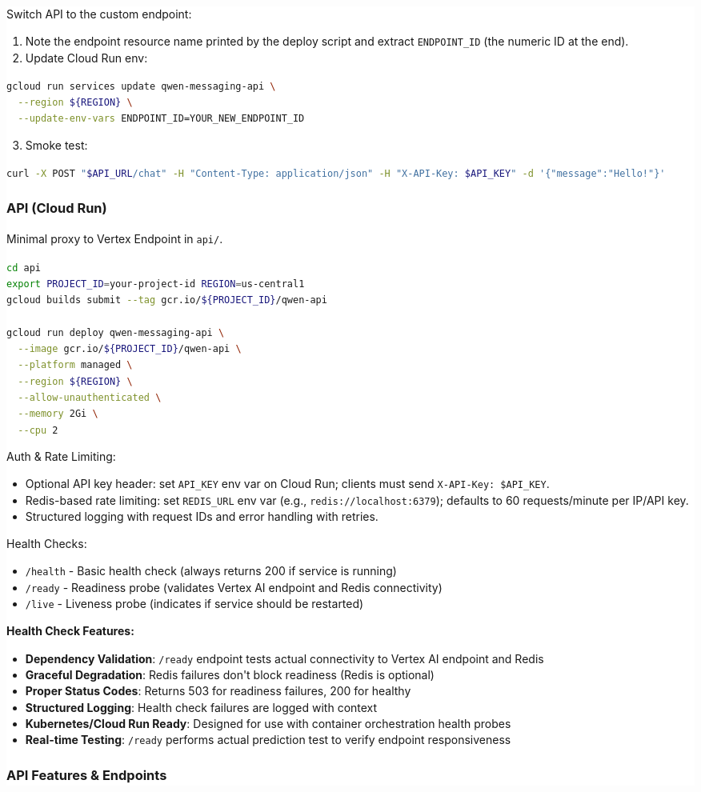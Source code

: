 Switch API to the custom endpoint:
1) Note the endpoint resource name printed by the deploy script and extract `ENDPOINT_ID` (the numeric ID at the end).
2) Update Cloud Run env:
```bash
gcloud run services update qwen-messaging-api \
  --region ${REGION} \
  --update-env-vars ENDPOINT_ID=YOUR_NEW_ENDPOINT_ID
```
3) Smoke test:
```bash
curl -X POST "$API_URL/chat" -H "Content-Type: application/json" -H "X-API-Key: $API_KEY" -d '{"message":"Hello!"}'
```

### API (Cloud Run)
Minimal proxy to Vertex Endpoint in `api/`.
```bash
cd api
export PROJECT_ID=your-project-id REGION=us-central1
gcloud builds submit --tag gcr.io/${PROJECT_ID}/qwen-api

gcloud run deploy qwen-messaging-api \
  --image gcr.io/${PROJECT_ID}/qwen-api \
  --platform managed \
  --region ${REGION} \
  --allow-unauthenticated \
  --memory 2Gi \
  --cpu 2
```

Auth & Rate Limiting:
- Optional API key header: set `API_KEY` env var on Cloud Run; clients must send `X-API-Key: $API_KEY`.
- Redis-based rate limiting: set `REDIS_URL` env var (e.g., `redis://localhost:6379`); defaults to 60 requests/minute per IP/API key.
- Structured logging with request IDs and error handling with retries.

Health Checks:
- `/health` - Basic health check (always returns 200 if service is running)
- `/ready` - Readiness probe (validates Vertex AI endpoint and Redis connectivity)
- `/live` - Liveness probe (indicates if service should be restarted)

**Health Check Features:**
- **Dependency Validation**: `/ready` endpoint tests actual connectivity to Vertex AI endpoint and Redis
- **Graceful Degradation**: Redis failures don't block readiness (Redis is optional)
- **Proper Status Codes**: Returns 503 for readiness failures, 200 for healthy
- **Structured Logging**: Health check failures are logged with context
- **Kubernetes/Cloud Run Ready**: Designed for use with container orchestration health probes
- **Real-time Testing**: `/ready` performs actual prediction test to verify endpoint responsiveness

### API Features & Endpoints
